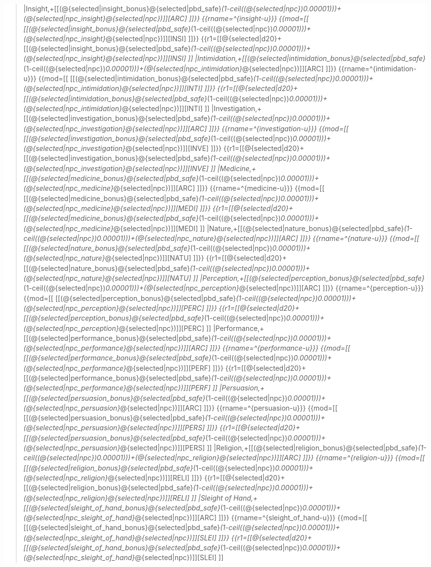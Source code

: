 > |Insight,+[[(@{selected|insight_bonus}@{selected|pbd_safe}*(1-ceil((@{selected|npc})*0.00001)))+(@{selected|npc_insight}*@{selected|npc})]][ARC] ]]&#125;&#125; {{rname=^{insight-u&#125;&#125;&#125; {{mod=[[ [[(@{selected|insight_bonus}@{selected|pbd_safe}*(1-ceil((@{selected|npc})*0.00001)))+(@{selected|npc_insight}*@{selected|npc})]][INSI] ]]&#125;&#125; {{r1=[[@{selected|d20}+[[(@{selected|insight_bonus}@{selected|pbd_safe}*(1-ceil((@{selected|npc})*0.00001)))+(@{selected|npc_insight}*@{selected|npc})]][INSI] ]]
> |Intimidation,+[[(@{selected|intimidation_bonus}@{selected|pbd_safe}*(1-ceil((@{selected|npc})*0.00001)))+(@{selected|npc_intimidation}*@{selected|npc})]][ARC] ]]&#125;&#125; {{rname=^{intimidation-u&#125;&#125;&#125; {{mod=[[ [[(@{selected|intimidation_bonus}@{selected|pbd_safe}*(1-ceil((@{selected|npc})*0.00001)))+(@{selected|npc_intimidation}*@{selected|npc})]][INTI] ]]&#125;&#125; {{r1=[[@{selected|d20}+[[(@{selected|intimidation_bonus}@{selected|pbd_safe}*(1-ceil((@{selected|npc})*0.00001)))+(@{selected|npc_intimidation}*@{selected|npc})]][INTI] ]]
> |Investigation,+[[(@{selected|investigation_bonus}@{selected|pbd_safe}*(1-ceil((@{selected|npc})*0.00001)))+(@{selected|npc_investigation}*@{selected|npc})]][ARC] ]]&#125;&#125; {{rname=^{investigation-u&#125;&#125;&#125; {{mod=[[ [[(@{selected|investigation_bonus}@{selected|pbd_safe}*(1-ceil((@{selected|npc})*0.00001)))+(@{selected|npc_investigation}*@{selected|npc})]][INVE] ]]&#125;&#125; {{r1=[[@{selected|d20}+[[(@{selected|investigation_bonus}@{selected|pbd_safe}*(1-ceil((@{selected|npc})*0.00001)))+(@{selected|npc_investigation}*@{selected|npc})]][INVE] ]]
> |Medicine,+[[(@{selected|medicine_bonus}@{selected|pbd_safe}*(1-ceil((@{selected|npc})*0.00001)))+(@{selected|npc_medicine}*@{selected|npc})]][ARC] ]]&#125;&#125; {{rname=^{medicine-u&#125;&#125;&#125; {{mod=[[ [[(@{selected|medicine_bonus}@{selected|pbd_safe}*(1-ceil((@{selected|npc})*0.00001)))+(@{selected|npc_medicine}*@{selected|npc})]][MEDI] ]]&#125;&#125; {{r1=[[@{selected|d20}+[[(@{selected|medicine_bonus}@{selected|pbd_safe}*(1-ceil((@{selected|npc})*0.00001)))+(@{selected|npc_medicine}*@{selected|npc})]][MEDI] ]]
> |Nature,+[[(@{selected|nature_bonus}@{selected|pbd_safe}*(1-ceil((@{selected|npc})*0.00001)))+(@{selected|npc_nature}*@{selected|npc})]][ARC] ]]&#125;&#125; {{rname=^{nature-u&#125;&#125;&#125; {{mod=[[ [[(@{selected|nature_bonus}@{selected|pbd_safe}*(1-ceil((@{selected|npc})*0.00001)))+(@{selected|npc_nature}*@{selected|npc})]][NATU] ]]&#125;&#125; {{r1=[[@{selected|d20}+[[(@{selected|nature_bonus}@{selected|pbd_safe}*(1-ceil((@{selected|npc})*0.00001)))+(@{selected|npc_nature}*@{selected|npc})]][NATU] ]]
> |Perception,+[[(@{selected|perception_bonus}@{selected|pbd_safe}*(1-ceil((@{selected|npc})*0.00001)))+(@{selected|npc_perception}*@{selected|npc})]][ARC] ]]&#125;&#125; {{rname=^{perception-u&#125;&#125;&#125; {{mod=[[ [[(@{selected|perception_bonus}@{selected|pbd_safe}*(1-ceil((@{selected|npc})*0.00001)))+(@{selected|npc_perception}*@{selected|npc})]][PERC] ]]&#125;&#125; {{r1=[[@{selected|d20}+[[(@{selected|perception_bonus}@{selected|pbd_safe}*(1-ceil((@{selected|npc})*0.00001)))+(@{selected|npc_perception}*@{selected|npc})]][PERC] ]]
> |Performance,+[[(@{selected|performance_bonus}@{selected|pbd_safe}*(1-ceil((@{selected|npc})*0.00001)))+(@{selected|npc_performance}*@{selected|npc})]][ARC] ]]&#125;&#125; {{rname=^{performance-u&#125;&#125;&#125; {{mod=[[ [[(@{selected|performance_bonus}@{selected|pbd_safe}*(1-ceil((@{selected|npc})*0.00001)))+(@{selected|npc_performance}*@{selected|npc})]][PERF] ]]&#125;&#125; {{r1=[[@{selected|d20}+[[(@{selected|performance_bonus}@{selected|pbd_safe}*(1-ceil((@{selected|npc})*0.00001)))+(@{selected|npc_performance}*@{selected|npc})]][PERF] ]]
> |Persuasion,+[[(@{selected|persuasion_bonus}@{selected|pbd_safe}*(1-ceil((@{selected|npc})*0.00001)))+(@{selected|npc_persuasion}*@{selected|npc})]][ARC] ]]&#125;&#125; {{rname=^{persuasion-u&#125;&#125;&#125; {{mod=[[ [[(@{selected|persuasion_bonus}@{selected|pbd_safe}*(1-ceil((@{selected|npc})*0.00001)))+(@{selected|npc_persuasion}*@{selected|npc})]][PERS] ]]&#125;&#125; {{r1=[[@{selected|d20}+[[(@{selected|persuasion_bonus}@{selected|pbd_safe}*(1-ceil((@{selected|npc})*0.00001)))+(@{selected|npc_persuasion}*@{selected|npc})]][PERS] ]]
> |Religion,+[[(@{selected|religion_bonus}@{selected|pbd_safe}*(1-ceil((@{selected|npc})*0.00001)))+(@{selected|npc_religion}*@{selected|npc})]][ARC] ]]&#125;&#125; {{rname=^{religion-u&#125;&#125;&#125; {{mod=[[ [[(@{selected|religion_bonus}@{selected|pbd_safe}*(1-ceil((@{selected|npc})*0.00001)))+(@{selected|npc_religion}*@{selected|npc})]][RELI] ]]&#125;&#125; {{r1=[[@{selected|d20}+[[(@{selected|religion_bonus}@{selected|pbd_safe}*(1-ceil((@{selected|npc})*0.00001)))+(@{selected|npc_religion}*@{selected|npc})]][RELI] ]]
> |Sleight of Hand,+[[(@{selected|sleight_of_hand_bonus}@{selected|pbd_safe}*(1-ceil((@{selected|npc})*0.00001)))+(@{selected|npc_sleight_of_hand}*@{selected|npc})]][ARC] ]]&#125;&#125; {{rname=^{sleight_of_hand-u&#125;&#125;&#125; {{mod=[[ [[(@{selected|sleight_of_hand_bonus}@{selected|pbd_safe}*(1-ceil((@{selected|npc})*0.00001)))+(@{selected|npc_sleight_of_hand}*@{selected|npc})]][SLEI] ]]&#125;&#125; {{r1=[[@{selected|d20}+[[(@{selected|sleight_of_hand_bonus}@{selected|pbd_safe}*(1-ceil((@{selected|npc})*0.00001)))+(@{selected|npc_sleight_of_hand}*@{selected|npc})]][SLEI] ]]